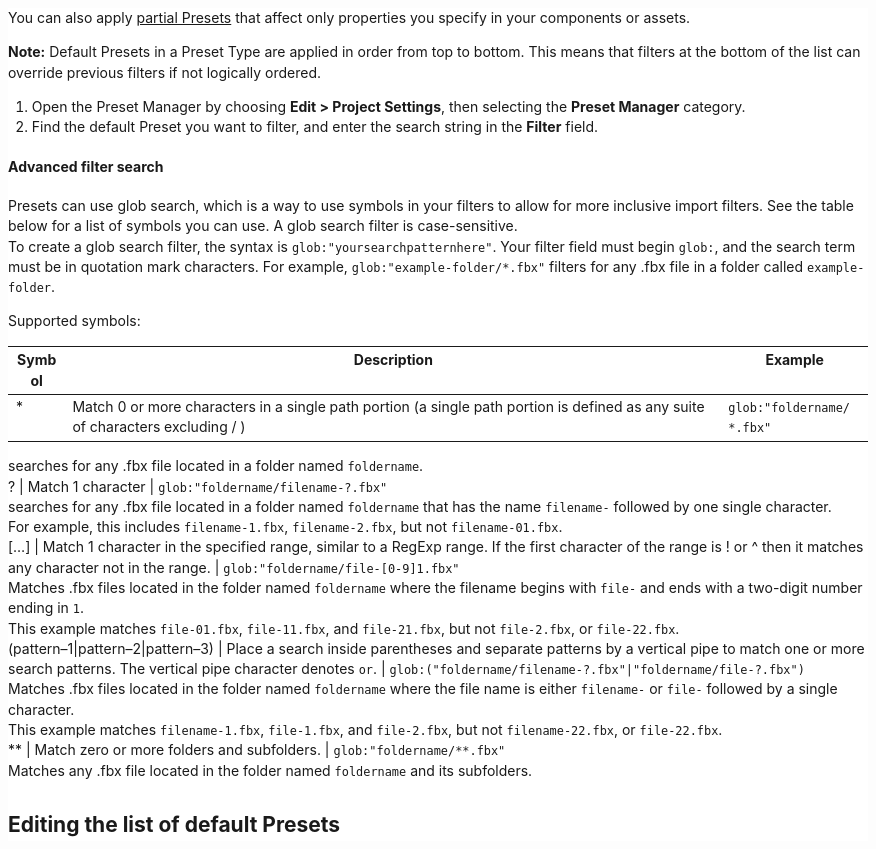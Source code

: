 You can also apply [partial Presets](Presets.html) that affect only properties
you specify in your components or assets.

**Note:** Default Presets in a Preset Type are applied in order from top to
bottom. This means that filters at the bottom of the list can override
previous filters if not logically ordered.

  1. Open the Preset Manager by choosing **Edit > Project Settings**, then selecting the **Preset Manager** category.
  2. Find the default Preset you want to filter, and enter the search string in the **Filter** field.

#### Advanced filter search

Presets can use glob search, which is a way to use symbols in your filters to
allow for more inclusive import filters. See the table below for a list of
symbols you can use. A glob search filter is case-sensitive.  
To create a glob search filter, the syntax is `glob:"yoursearchpatternhere"`.
Your filter field must begin `glob:`, and the search term must be in quotation
mark characters. For example, `glob:"example-folder/*.fbx"` filters for any
.fbx file in a folder called `example-folder`.

Supported symbols:

Symbol | Description | Example  
---|---|---  
* | Match 0 or more characters in a single path portion (a single path portion is defined as any suite of characters excluding / ) |  `glob:"foldername/*.fbx"`   
searches for any .fbx file located in a folder named `foldername`.  
? | Match 1 character |  `glob:"foldername/filename-?.fbx"`   
searches for any .fbx file located in a folder named `foldername` that has the
name `filename-` followed by one single character.  
For example, this includes `filename-1.fbx`, `filename-2.fbx`, but not
`filename-01.fbx`.  
[…] | Match 1 character in the specified range, similar to a RegExp range. If the first character of the range is ! or ^ then it matches any character not in the range. |  `glob:"foldername/file-[0-9]1.fbx"`   
Matches .fbx files located in the folder named `foldername` where the filename
begins with `file-` and ends with a two-digit number ending in `1`.  
This example matches `file-01.fbx`, `file-11.fbx`, and `file-21.fbx`, but not
`file-2.fbx`, or `file-22.fbx`.  
(pattern–1|pattern–2|pattern–3) | Place a search inside parentheses and separate patterns by a vertical pipe to match one or more search patterns. The vertical pipe character denotes `or`. |  `glob:("foldername/filename-?.fbx"|"foldername/file-?.fbx")`   
Matches .fbx files located in the folder named `foldername` where the file
name is either `filename-` or `file-` followed by a single character.  
This example matches `filename-1.fbx`, `file-1.fbx`, and `file-2.fbx`, but not
`filename-22.fbx`, or `file-22.fbx`.  
** | Match zero or more folders and subfolders. |  `glob:"foldername/**.fbx"`   
Matches any .fbx file located in the folder named `foldername` and its
subfolders.  
  
## Editing the list of default Presets
